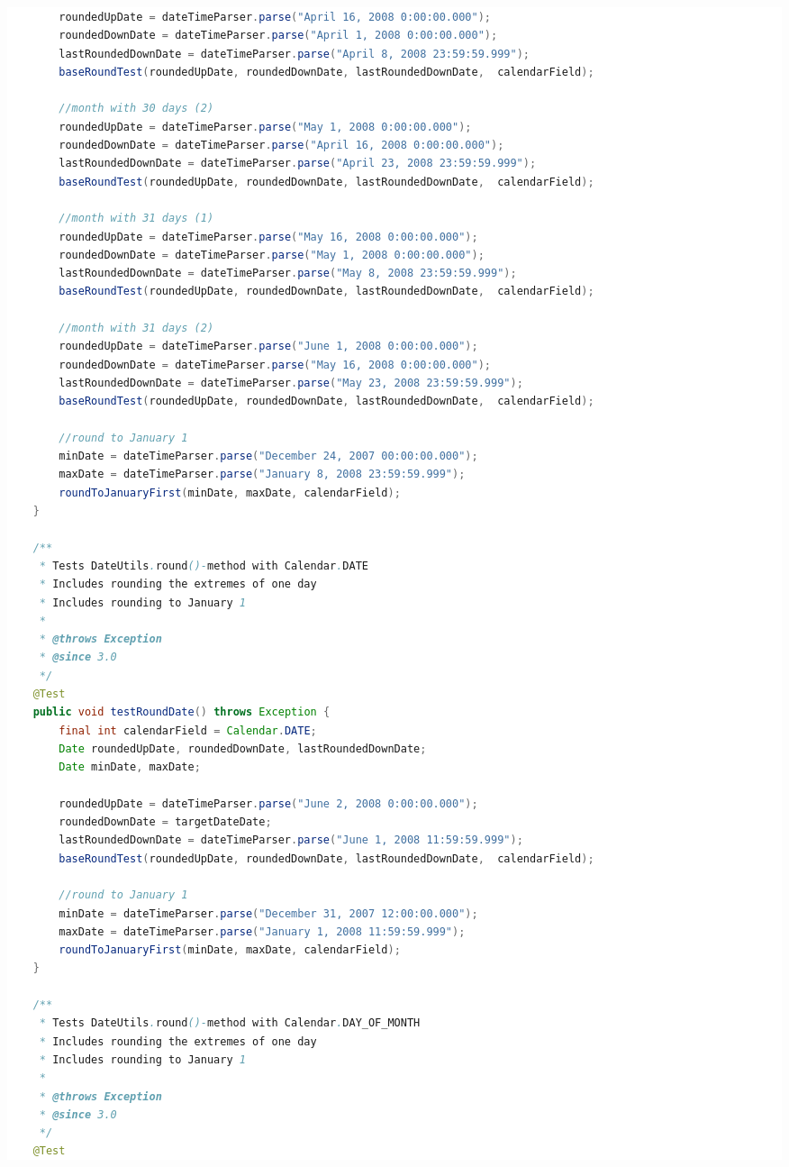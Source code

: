 ```java
        roundedUpDate = dateTimeParser.parse("April 16, 2008 0:00:00.000");
        roundedDownDate = dateTimeParser.parse("April 1, 2008 0:00:00.000");
        lastRoundedDownDate = dateTimeParser.parse("April 8, 2008 23:59:59.999");
        baseRoundTest(roundedUpDate, roundedDownDate, lastRoundedDownDate,  calendarField);

        //month with 30 days (2)
        roundedUpDate = dateTimeParser.parse("May 1, 2008 0:00:00.000");
        roundedDownDate = dateTimeParser.parse("April 16, 2008 0:00:00.000");
        lastRoundedDownDate = dateTimeParser.parse("April 23, 2008 23:59:59.999");
        baseRoundTest(roundedUpDate, roundedDownDate, lastRoundedDownDate,  calendarField);
        
        //month with 31 days (1)
        roundedUpDate = dateTimeParser.parse("May 16, 2008 0:00:00.000");
        roundedDownDate = dateTimeParser.parse("May 1, 2008 0:00:00.000");
        lastRoundedDownDate = dateTimeParser.parse("May 8, 2008 23:59:59.999");
        baseRoundTest(roundedUpDate, roundedDownDate, lastRoundedDownDate,  calendarField);

        //month with 31 days (2)
        roundedUpDate = dateTimeParser.parse("June 1, 2008 0:00:00.000");
        roundedDownDate = dateTimeParser.parse("May 16, 2008 0:00:00.000");
        lastRoundedDownDate = dateTimeParser.parse("May 23, 2008 23:59:59.999");
        baseRoundTest(roundedUpDate, roundedDownDate, lastRoundedDownDate,  calendarField);
        
        //round to January 1
        minDate = dateTimeParser.parse("December 24, 2007 00:00:00.000");
        maxDate = dateTimeParser.parse("January 8, 2008 23:59:59.999");
        roundToJanuaryFirst(minDate, maxDate, calendarField);
    }
    
    /**
     * Tests DateUtils.round()-method with Calendar.DATE
     * Includes rounding the extremes of one day 
     * Includes rounding to January 1
     * 
     * @throws Exception
     * @since 3.0
     */
    @Test
    public void testRoundDate() throws Exception {
        final int calendarField = Calendar.DATE;
        Date roundedUpDate, roundedDownDate, lastRoundedDownDate;
        Date minDate, maxDate;

        roundedUpDate = dateTimeParser.parse("June 2, 2008 0:00:00.000");
        roundedDownDate = targetDateDate;
        lastRoundedDownDate = dateTimeParser.parse("June 1, 2008 11:59:59.999");
        baseRoundTest(roundedUpDate, roundedDownDate, lastRoundedDownDate,  calendarField);
        
        //round to January 1
        minDate = dateTimeParser.parse("December 31, 2007 12:00:00.000");
        maxDate = dateTimeParser.parse("January 1, 2008 11:59:59.999");
        roundToJanuaryFirst(minDate, maxDate, calendarField);
    }
    
    /**
     * Tests DateUtils.round()-method with Calendar.DAY_OF_MONTH
     * Includes rounding the extremes of one day 
     * Includes rounding to January 1
     * 
     * @throws Exception
     * @since 3.0
     */
    @Test
```